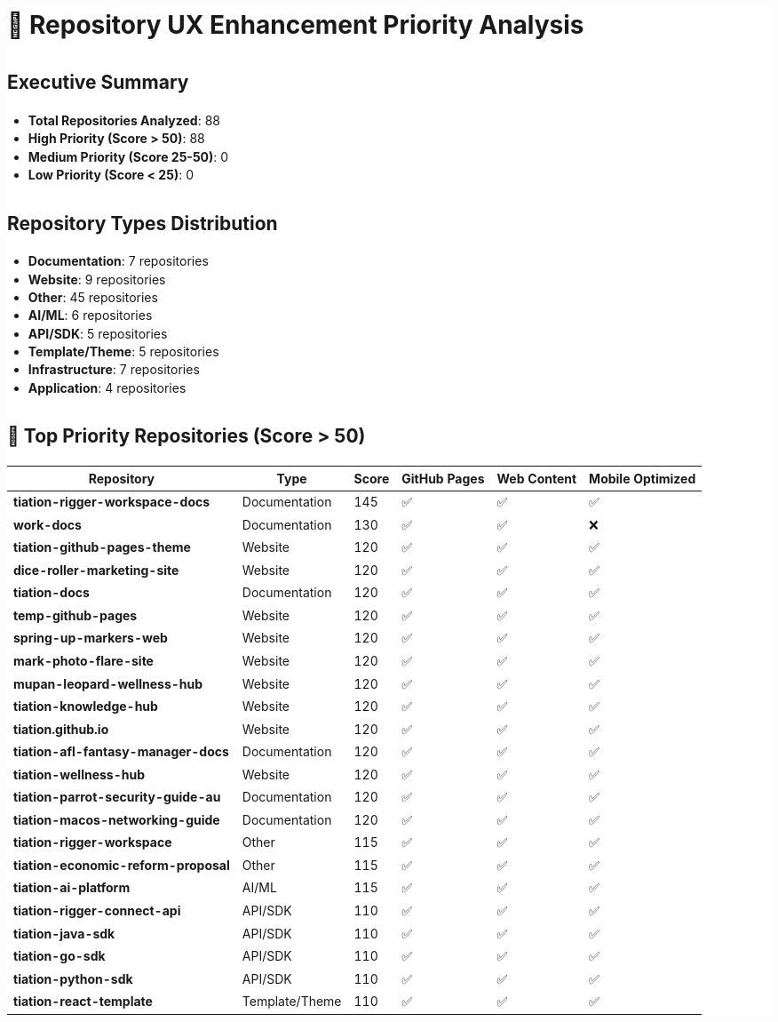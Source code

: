 # 🎯 Repository UX Enhancement Priority Analysis
## Executive Summary
- **Total Repositories Analyzed**: 88
- **High Priority (Score > 50)**: 88
- **Medium Priority (Score 25-50)**: 0
- **Low Priority (Score < 25)**: 0

## Repository Types Distribution
- **Documentation**: 7 repositories
- **Website**: 9 repositories
- **Other**: 45 repositories
- **AI/ML**: 6 repositories
- **API/SDK**: 5 repositories
- **Template/Theme**: 5 repositories
- **Infrastructure**: 7 repositories
- **Application**: 4 repositories

## 🚀 Top Priority Repositories (Score > 50)
| Repository | Type | Score | GitHub Pages | Web Content | Mobile Optimized |
|------------|------|-------|--------------|-------------|------------------|
| **tiation-rigger-workspace-docs** | Documentation | 145 | ✅ | ✅ | ✅ |
| **work-docs** | Documentation | 130 | ✅ | ✅ | ❌ |
| **tiation-github-pages-theme** | Website | 120 | ✅ | ✅ | ✅ |
| **dice-roller-marketing-site** | Website | 120 | ✅ | ✅ | ✅ |
| **tiation-docs** | Documentation | 120 | ✅ | ✅ | ✅ |
| **temp-github-pages** | Website | 120 | ✅ | ✅ | ✅ |
| **spring-up-markers-web** | Website | 120 | ✅ | ✅ | ✅ |
| **mark-photo-flare-site** | Website | 120 | ✅ | ✅ | ✅ |
| **mupan-leopard-wellness-hub** | Website | 120 | ✅ | ✅ | ✅ |
| **tiation-knowledge-hub** | Website | 120 | ✅ | ✅ | ✅ |
| **tiation.github.io** | Website | 120 | ✅ | ✅ | ✅ |
| **tiation-afl-fantasy-manager-docs** | Documentation | 120 | ✅ | ✅ | ✅ |
| **tiation-wellness-hub** | Website | 120 | ✅ | ✅ | ✅ |
| **tiation-parrot-security-guide-au** | Documentation | 120 | ✅ | ✅ | ✅ |
| **tiation-macos-networking-guide** | Documentation | 120 | ✅ | ✅ | ✅ |
| **tiation-rigger-workspace** | Other | 115 | ✅ | ✅ | ✅ |
| **tiation-economic-reform-proposal** | Other | 115 | ✅ | ✅ | ✅ |
| **tiation-ai-platform** | AI/ML | 115 | ✅ | ✅ | ✅ |
| **tiation-rigger-connect-api** | API/SDK | 110 | ✅ | ✅ | ✅ |
| **tiation-java-sdk** | API/SDK | 110 | ✅ | ✅ | ✅ |
| **tiation-go-sdk** | API/SDK | 110 | ✅ | ✅ | ✅ |
| **tiation-python-sdk** | API/SDK | 110 | ✅ | ✅ | ✅ |
| **tiation-react-template** | Template/Theme | 110 | ✅ | ✅ | ✅ |